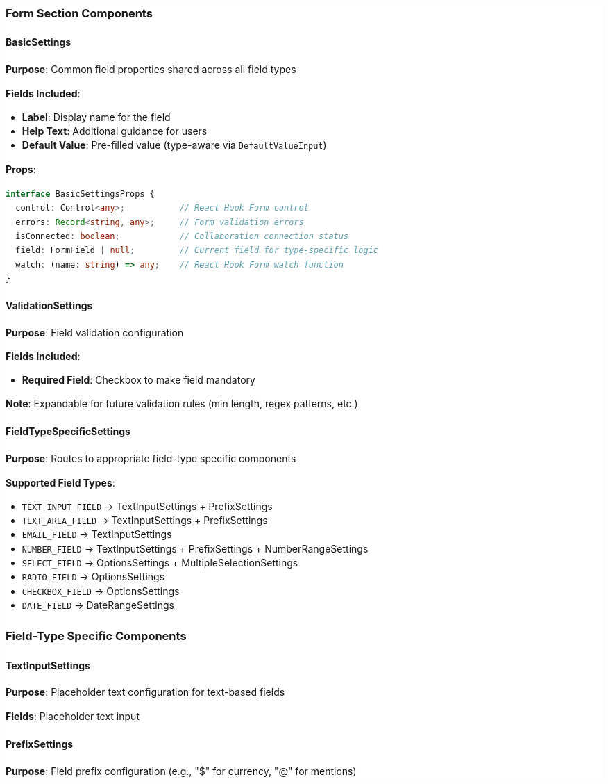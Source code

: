 ### Form Section Components

#### BasicSettings

**Purpose**: Common field properties shared across all field types

**Fields Included**:
- **Label**: Display name for the field
- **Help Text**: Additional guidance for users
- **Default Value**: Pre-filled value (type-aware via `DefaultValueInput`)

**Props**:
```typescript
interface BasicSettingsProps {
  control: Control<any>;           // React Hook Form control
  errors: Record<string, any>;     // Form validation errors
  isConnected: boolean;            // Collaboration connection status
  field: FormField | null;         // Current field for type-specific logic
  watch: (name: string) => any;    // React Hook Form watch function
}
```

#### ValidationSettings

**Purpose**: Field validation configuration

**Fields Included**:
- **Required Field**: Checkbox to make field mandatory

**Note**: Expandable for future validation rules (min length, regex patterns, etc.)

#### FieldTypeSpecificSettings

**Purpose**: Routes to appropriate field-type specific components

**Supported Field Types**:
- `TEXT_INPUT_FIELD` → TextInputSettings + PrefixSettings
- `TEXT_AREA_FIELD` → TextInputSettings + PrefixSettings  
- `EMAIL_FIELD` → TextInputSettings
- `NUMBER_FIELD` → TextInputSettings + PrefixSettings + NumberRangeSettings
- `SELECT_FIELD` → OptionsSettings + MultipleSelectionSettings
- `RADIO_FIELD` → OptionsSettings
- `CHECKBOX_FIELD` → OptionsSettings
- `DATE_FIELD` → DateRangeSettings

### Field-Type Specific Components

#### TextInputSettings

**Purpose**: Placeholder text configuration for text-based fields

**Fields**: Placeholder text input

#### PrefixSettings

**Purpose**: Field prefix configuration (e.g., "$" for currency, "@" for mentions)
